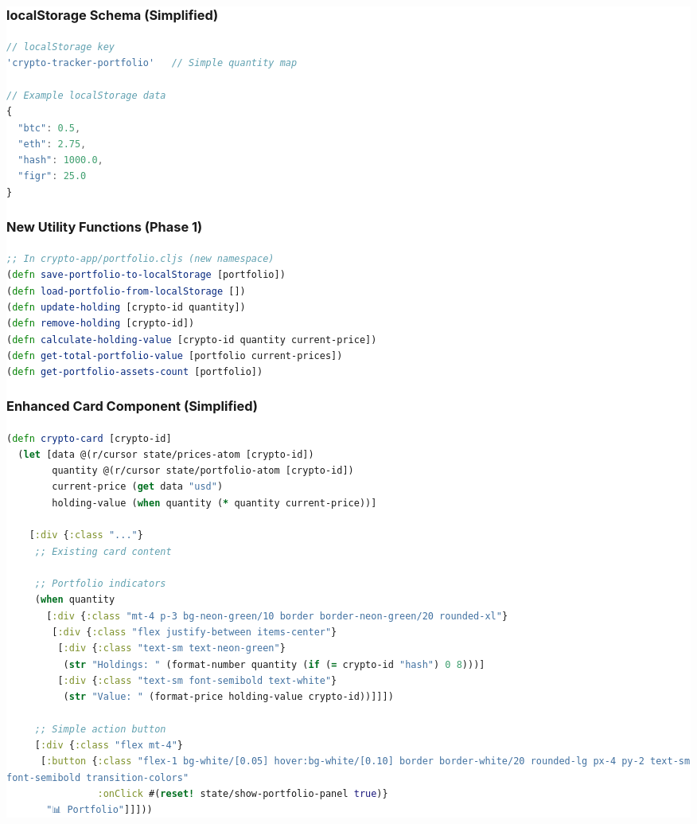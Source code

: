 ### **localStorage Schema (Simplified)**
```javascript
// localStorage key
'crypto-tracker-portfolio'   // Simple quantity map

// Example localStorage data
{
  "btc": 0.5,
  "eth": 2.75, 
  "hash": 1000.0,
  "figr": 25.0
}
```

### **New Utility Functions (Phase 1)**
```clojure
;; In crypto-app/portfolio.cljs (new namespace)
(defn save-portfolio-to-localStorage [portfolio])
(defn load-portfolio-from-localStorage [])
(defn update-holding [crypto-id quantity])
(defn remove-holding [crypto-id])
(defn calculate-holding-value [crypto-id quantity current-price])
(defn get-total-portfolio-value [portfolio current-prices])
(defn get-portfolio-assets-count [portfolio])
```

### **Enhanced Card Component (Simplified)**
```clojure
(defn crypto-card [crypto-id]
  (let [data @(r/cursor state/prices-atom [crypto-id])
        quantity @(r/cursor state/portfolio-atom [crypto-id])
        current-price (get data "usd")
        holding-value (when quantity (* quantity current-price))]
    
    [:div {:class "..."}
     ;; Existing card content
     
     ;; Portfolio indicators
     (when quantity
       [:div {:class "mt-4 p-3 bg-neon-green/10 border border-neon-green/20 rounded-xl"}
        [:div {:class "flex justify-between items-center"}
         [:div {:class "text-sm text-neon-green"}
          (str "Holdings: " (format-number quantity (if (= crypto-id "hash") 0 8)))]
         [:div {:class "text-sm font-semibold text-white"}
          (str "Value: " (format-price holding-value crypto-id))]]]) 
     
     ;; Simple action button
     [:div {:class "flex mt-4"}
      [:button {:class "flex-1 bg-white/[0.05] hover:bg-white/[0.10] border border-white/20 rounded-lg px-4 py-2 text-sm font-semibold transition-colors"
                :onClick #(reset! state/show-portfolio-panel true)}
       "📊 Portfolio"]]]))
```
